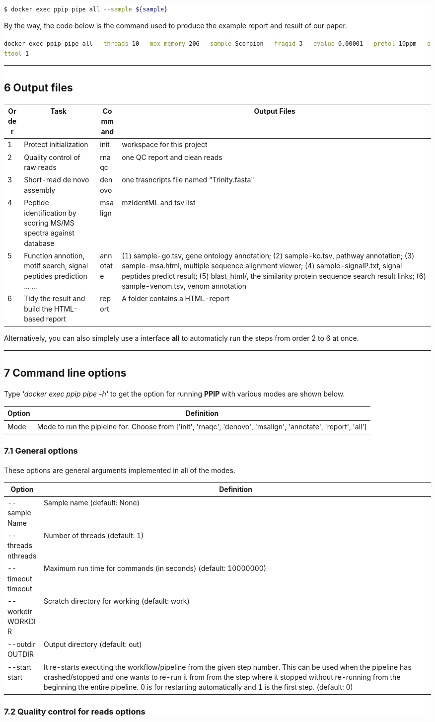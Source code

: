 ```sh
$ docker exec ppip pipe all --sample ${sample}
```

By the way, the code below is the command used to produce the example report and result of our paper.

```sh
docker exec ppip pipe all --threads 10 --max_memory 20G --sample Scorpion --fragid 3 --evalue 0.00001 --pretol 10ppm --attool 1
```

***

## 6 Output files

| Order | Task | Command | Output Files |
| ------ | ------ | ------ | ------ |
| 1 | Protect initialization | init | workspace for this project  |	
| 2 | Quality control of raw reads | rnaqc | one QC report and clean reads |	
| 3 | Short-read de novo assembly | denovo | one trasncripts file named "Trinity.fasta" |
| 4 | Peptide identification by scoring MS/MS spectra against database | msalign | mzIdentML and tsv list |
| 5 | Function annotion, motif search, signal peptides prediction ... ...  | annotate | (1) sample-go.tsv, gene ontology annotation; (2) sample-ko.tsv, pathway annotation; (3) sample-msa.html, multiple sequence alignment viewer; (4) sample-signalP.txt, signal peptides predict result; (5) blast_html/, the similarity protein sequence search result links; (6) sample-venom.tsv, venom annotation |
| 6 | Tidy the result and build the HTML-based report | report | A folder contains a HTML-report |

Alternatively, you can also simplely use a interface **all** to automaticly run the steps from order 2 to 6 at once.

***

## 7 Command line options

Type *'docker exec ppip pipe -h'* to get the option for running **PPIP** with various modes are shown below.

| Option | Definition |
| ------ | ------ | 
| Mode | Mode to run the pipleine for. Choose from ['init', 'rnaqc', 'denovo', 'msalign', 'annotate', 'report', 'all'] |


### 7.1 General options

These options are general arguments implemented in all of the modes.

| Option | Definition |
| ------ | ------ | 
| --sample Name | Sample name (default: None) |
| --threads nthreads | Number of threads (default: 1) |
| --timeout timeout | Maximum run time for commands (in seconds) (default: 10000000) |
| --workdir WORKDIR | Scratch directory for working (default: work) |
| --outdir OUTDIR | Output directory (default: out) |
| --start start | It re-starts executing the workflow/pipeline from the given step number. This can be used when the pipeline has crashed/stopped and one wants to re-run it from from the step where it stopped without re-running from the beginning the entire pipeline. 0 is for restarting automatically and 1 is the first step. (default: 0) |

### 7.2 Quality control for reads options
